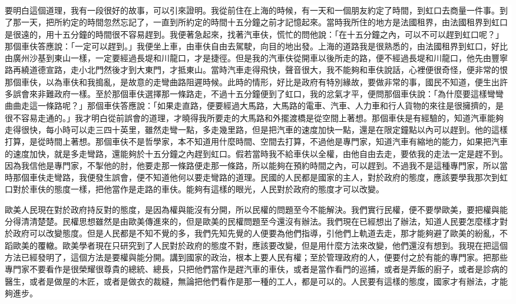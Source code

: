 要明白這個道理，我有一段很好的故事，可以引來證明。我從前住在上海的時候，有一天和一個朋友約定了時間，到虹口去商量一件事。到了那一天，把所約定的時間忽然忘記了，一直到所約定的時間十五分鐘之前才記憶起來。當時我所住的地方是法國租界，由法國租界到虹口是很遠的，用十五分鐘的時間很不容易趕到。我便著急起來，找著汽車伕，慌忙的問他說：「在十五分鐘之內，可以不可以趕到虹口呢？」那個車伕答應說：「一定可以趕到。」我便坐上車，由車伕自由去駕駛，向目的地出發。上海的道路我是很熟悉的，由法國租界到虹口，好比由廣州沙基到東山一樣，一定要經過長堤和川龍口，才是捷徑。但是我的汽車伕從開車以後所走的路，便不經過長堤和川龍口，他先由豐寧路再繞道德宣路，走小北門然後才到大東門，才抵東山。當時汽車走得飛快，聲音很大，我不能夠和車伕說話，心裡便很奇怪，便非常的恨那個車伕，以為車伕和我搗亂，是故意的走彎曲路阻遲時候。此時的情形，好比是政府有特別緣故，要做非常的事，國民不知道，便生出許多誤會來非難政府一樣。至於那個車伕選擇那一條路走，不過十五分鐘便到了虹口，我的忿氣才平，便問那個車伕說：「為什麼要這樣彎彎曲曲走這一條路呢？」那個車伕答應說：「如果走直路，便要經過大馬路，大馬路的電車、汽車、人力車和行人貨物的來往是很擁擠的，是很不容易走通的。」我才明白從前誤會的道理，才曉得我所要走的大馬路和外擺渡橋是從空間上著想。那個車伕是有經驗的，知道汽車能夠走得很快，每小時可以走三四十英里，雖然走彎一點，多走幾里路，但是把汽車的速度加快一點，還是在限定鐘點以內可以趕到。他的這樣打算，是從時間上著想。那個車伕不是哲學家，本不知道用什麼時間、空間去打算，不過他是專門家，知道汽車有縮地的能力，如果把汽車的速度加快，就是多走彎路，還能夠於十五分鐘之內趕到虹口。假若當時我不給車伕以全權，由他自由去走，要依我的走法一定是趕不到。因為我信他是專門家，不掣他的肘，他要走那一條路便走那一條路，所以能夠在預約時間之內，可以趕到。不過我不是這種專門家，所以當時那個車伕走彎路，我便發生誤會，便不知道他何以要走彎路的道理。民國的人民都是國家的主人，對於政府的態度，應該要學我那次到虹口對於車伕的態度一樣，把他當作是走路的車伕。能夠有這樣的眼光，人民對於政府的態度才可以改變。

歐美人民現在對於政府持反對的態度，是因為權與能沒有分開，所以民權的問題至今不能解決。我們實行民權，便不要學歐美，要把權與能分得清清楚楚。民權思想雖然是由歐美傳進來的，但是歐美的民權問題至今還沒有辦法。我們現在已經想出了辦法，知道人民要怎麼樣才對於政府可以改變態度。但是人民都是不知不覺的多，我們先知先覺的人便要為他們指導，引他們上軌道去走，那才能夠避了歐美的紛亂，不蹈歐美的覆轍。歐美學者現在只研究到了人民對於政府的態度不對，應該要改變，但是用什麼方法來改變，他們還沒有想到。我現在把這個方法已經發明了，這個方法是要權與能分開。講到國家的政治，根本上要人民有權；至於管理政府的人，便要付之於有能的專門家。把那些專門家不要看作是很榮耀很尊貴的總統、總長，只把他們當作是趕汽車的車伕，或者是當作看門的巡捕，或者是弄飯的廚子，或者是診病的醫生，或者是做屋的木匠，或者是做衣的裁縫，無論把他們看作是那一種的工人，都是可以的。人民要有這樣的態度，國家才有辦法，才能夠進步。




